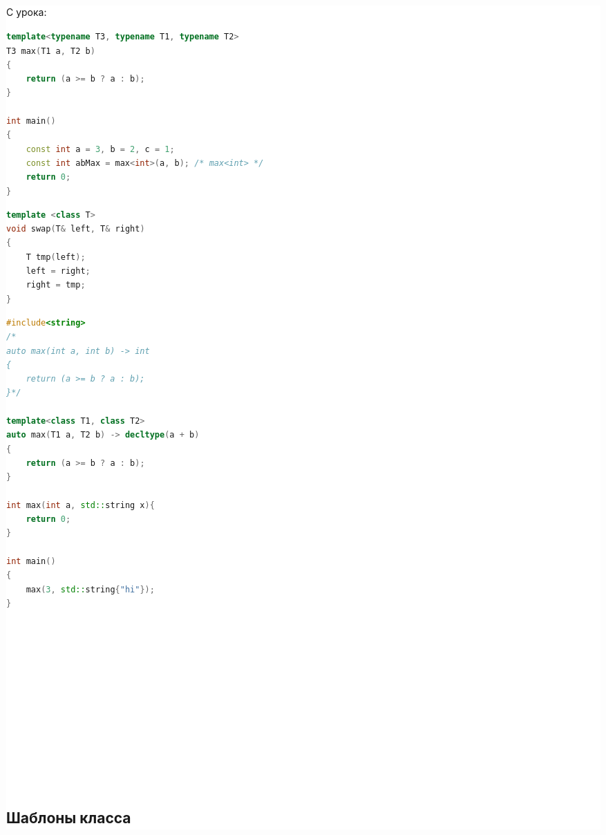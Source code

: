 С урока:
```cpp
template<typename T3, typename T1, typename T2>
T3 max(T1 a, T2 b)
{
    return (a >= b ? a : b);
}

int main()
{
    const int a = 3, b = 2, c = 1;
    const int abMax = max<int>(a, b); /* max<int> */
    return 0;
}
```

```cpp
template <class T> 
void swap(T& left, T& right)
{
    T tmp(left); 
    left = right;
    right = tmp;
}
```

```cpp
#include<string>
/*
auto max(int a, int b) -> int
{
    return (a >= b ? a : b);
}*/

template<class T1, class T2>
auto max(T1 a, T2 b) -> decltype(a + b)
{
    return (a >= b ? a : b);
}

int max(int a, std::string x){
    return 0;
}

int main()
{
    max(3, std::string{"hi"});
}
```

<br><br><br><br><br><br><br><br><br><br><br><br>

## Шаблоны класса
